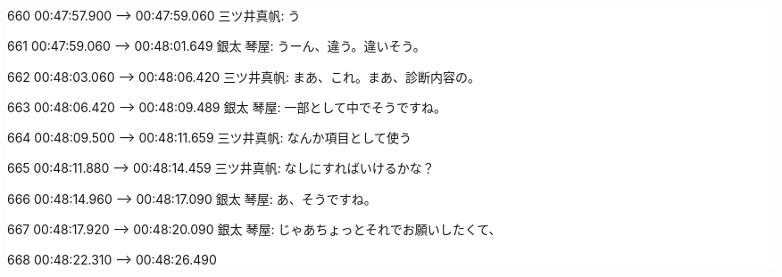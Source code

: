 660
00:47:57.900 --> 00:47:59.060
三ツ井真帆: う

661
00:47:59.060 --> 00:48:01.649
銀太 琴屋: うーん、違う。違いそう。

662
00:48:03.060 --> 00:48:06.420
三ツ井真帆: まあ、これ。まあ、診断内容の。

663
00:48:06.420 --> 00:48:09.489
銀太 琴屋: 一部として中でそうですね。

664
00:48:09.500 --> 00:48:11.659
三ツ井真帆: なんか項目として使う

665
00:48:11.880 --> 00:48:14.459
三ツ井真帆: なしにすればいけるかな？

666
00:48:14.960 --> 00:48:17.090
銀太 琴屋: あ、そうですね。

667
00:48:17.920 --> 00:48:20.090
銀太 琴屋: じゃあちょっとそれでお願いしたくて、

668
00:48:22.310 --> 00:48:26.490
